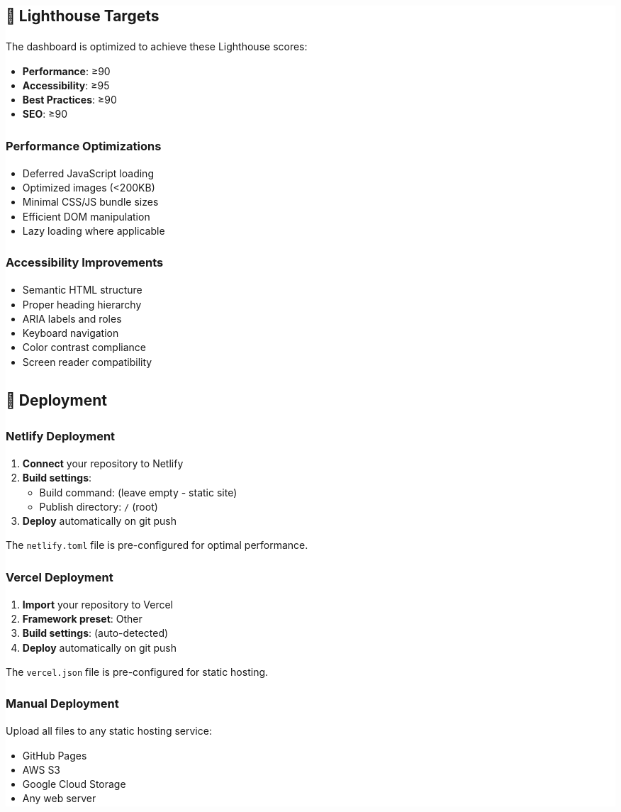 ## 🎯 Lighthouse Targets

The dashboard is optimized to achieve these Lighthouse scores:

- **Performance**: ≥90
- **Accessibility**: ≥95
- **Best Practices**: ≥90
- **SEO**: ≥90

### Performance Optimizations
- Deferred JavaScript loading
- Optimized images (<200KB)
- Minimal CSS/JS bundle sizes
- Efficient DOM manipulation
- Lazy loading where applicable

### Accessibility Improvements
- Semantic HTML structure
- Proper heading hierarchy
- ARIA labels and roles
- Keyboard navigation
- Color contrast compliance
- Screen reader compatibility

## 🚀 Deployment

### Netlify Deployment

1. **Connect** your repository to Netlify
2. **Build settings**:
   - Build command: (leave empty - static site)
   - Publish directory: `/` (root)
3. **Deploy** automatically on git push

The `netlify.toml` file is pre-configured for optimal performance.

### Vercel Deployment

1. **Import** your repository to Vercel
2. **Framework preset**: Other
3. **Build settings**: (auto-detected)
4. **Deploy** automatically on git push

The `vercel.json` file is pre-configured for static hosting.

### Manual Deployment

Upload all files to any static hosting service:
- GitHub Pages
- AWS S3
- Google Cloud Storage
- Any web server
